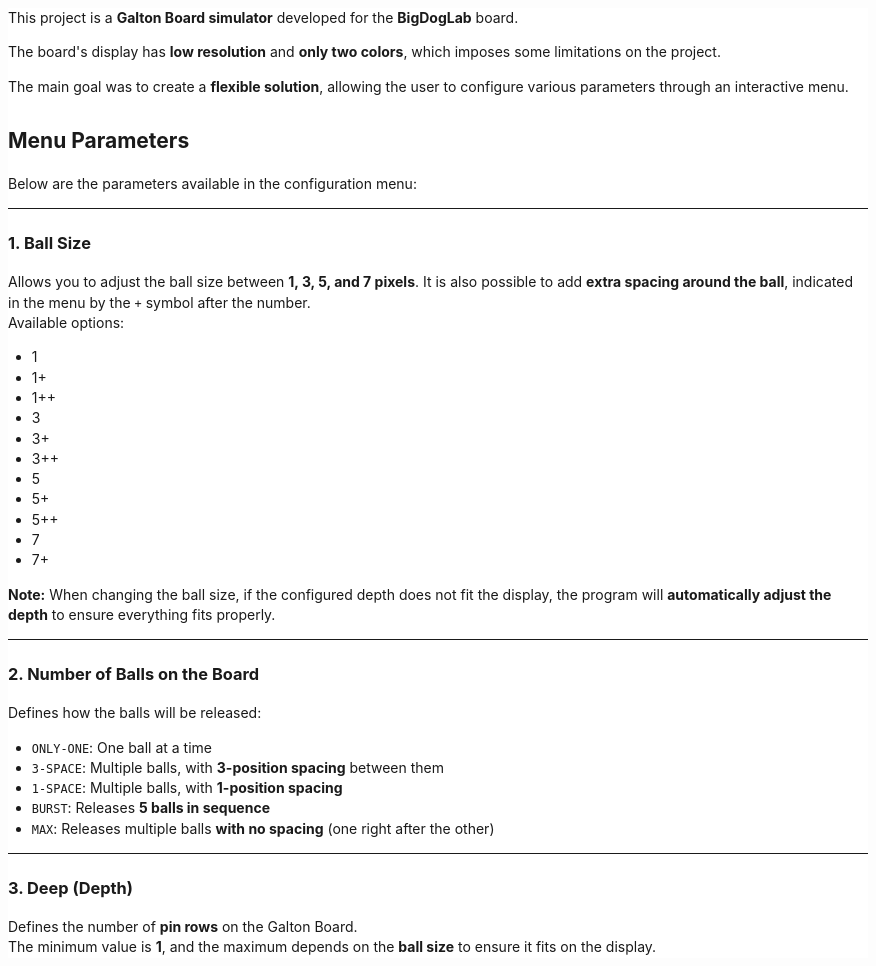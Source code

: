 This project is a **Galton Board simulator** developed for the **BigDogLab** board.

The board's display has **low resolution** and **only two colors**, which imposes some limitations on the project.

The main goal was to create a **flexible solution**, allowing the user to configure various parameters through an interactive menu.

## Menu Parameters

Below are the parameters available in the configuration menu:

---

### 1. Ball Size

Allows you to adjust the ball size between **1, 3, 5, and 7 pixels**. It is also possible to add **extra spacing around the ball**, indicated in the menu by the `+` symbol after the number.  
Available options:

- 1
- 1+
- 1++
- 3
- 3+
- 3++
- 5
- 5+
- 5++
- 7
- 7+

**Note:** When changing the ball size, if the configured depth does not fit the display, the program will **automatically adjust the depth** to ensure everything fits properly.

---

### 2. Number of Balls on the Board

Defines how the balls will be released:

- `ONLY-ONE`: One ball at a time
- `3-SPACE`: Multiple balls, with **3-position spacing** between them
- `1-SPACE`: Multiple balls, with **1-position spacing**
- `BURST`: Releases **5 balls in sequence**
- `MAX`: Releases multiple balls **with no spacing** (one right after the other)

---

### 3. Deep (Depth)

Defines the number of **pin rows** on the Galton Board.  
The minimum value is **1**, and the maximum depends on the **ball size** to ensure it fits on the display.
